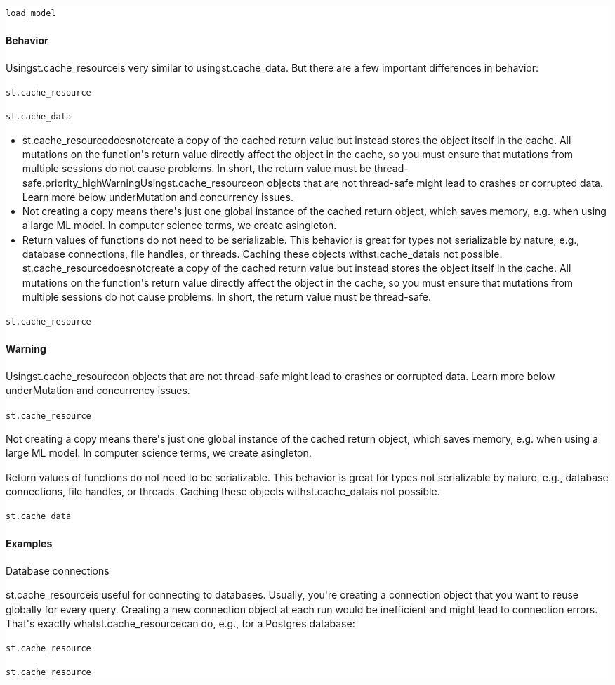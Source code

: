 `load_model`

#### Behavior

Usingst.cache_resourceis very similar to usingst.cache_data. But there are a few important differences in behavior:

`st.cache_resource`

`st.cache_data`

- st.cache_resourcedoesnotcreate a copy of the cached return value but instead stores the object itself in the cache. All mutations on the function's return value directly affect the object in the cache, so you must ensure that mutations from multiple sessions do not cause problems. In short, the return value must be thread-safe.priority_highWarningUsingst.cache_resourceon objects that are not thread-safe might lead to crashes or corrupted data. Learn more below underMutation and concurrency issues.
- Not creating a copy means there's just one global instance of the cached return object, which saves memory, e.g. when using a large ML model. In computer science terms, we create asingleton.
- Return values of functions do not need to be serializable. This behavior is great for types not serializable by nature, e.g., database connections, file handles, or threads. Caching these objects withst.cache_datais not possible.
st.cache_resourcedoesnotcreate a copy of the cached return value but instead stores the object itself in the cache. All mutations on the function's return value directly affect the object in the cache, so you must ensure that mutations from multiple sessions do not cause problems. In short, the return value must be thread-safe.

`st.cache_resource`

#### Warning

Usingst.cache_resourceon objects that are not thread-safe might lead to crashes or corrupted data. Learn more below underMutation and concurrency issues.

`st.cache_resource`

Not creating a copy means there's just one global instance of the cached return object, which saves memory, e.g. when using a large ML model. In computer science terms, we create asingleton.

Return values of functions do not need to be serializable. This behavior is great for types not serializable by nature, e.g., database connections, file handles, or threads. Caching these objects withst.cache_datais not possible.

`st.cache_data`

#### Examples

Database connections

st.cache_resourceis useful for connecting to databases. Usually, you're creating a connection object that you want to reuse globally for every query. Creating a new connection object at each run would be inefficient and might lead to connection errors. That's exactly whatst.cache_resourcecan do, e.g., for a Postgres database:

`st.cache_resource`

`st.cache_resource`
